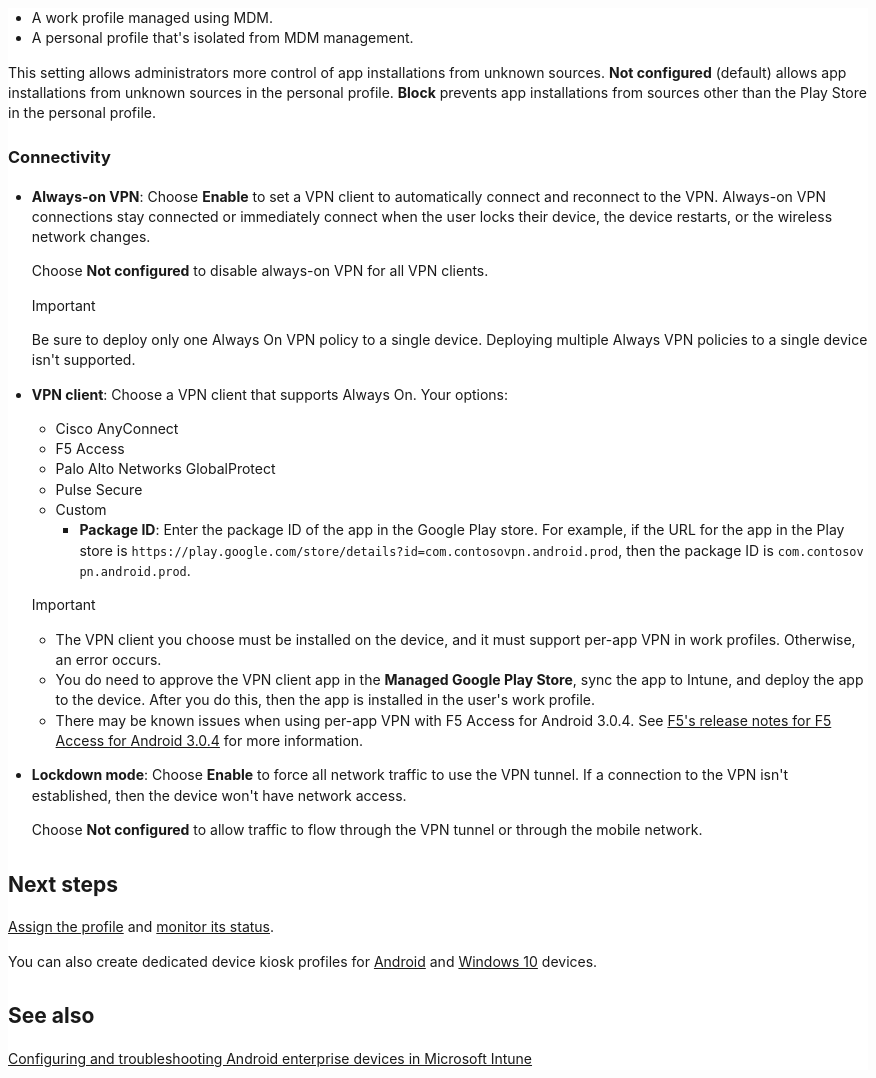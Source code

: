   - A work profile managed using MDM.
  - A personal profile that's isolated from MDM management.

  This setting allows administrators more control of app installations from unknown sources. **Not configured** (default) allows app installations from unknown sources in the personal profile. **Block** prevents app installations from sources other than the Play Store in the personal profile.

### Connectivity

- **Always-on VPN**: Choose **Enable** to set a VPN client to automatically connect and reconnect to the VPN. Always-on VPN connections stay connected or immediately connect when the user locks their device, the device restarts, or the wireless network changes. 

  Choose **Not configured** to disable always-on VPN for all VPN clients.

  > [!IMPORTANT]
  > Be sure to deploy only one Always On VPN policy to a single device. Deploying multiple Always VPN policies to a single device isn't supported.

- **VPN client**: Choose a VPN client that supports Always On. Your options:
  - Cisco AnyConnect
  - F5 Access
  - Palo Alto Networks GlobalProtect
  - Pulse Secure
  - Custom
    - **Package ID**: Enter the package ID of the app in the Google Play store. For example, if the URL for the app in the Play store is `https://play.google.com/store/details?id=com.contosovpn.android.prod`, then the package ID is `com.contosovpn.android.prod`.

  > [!IMPORTANT]
  > - The VPN client you choose must be installed on the device, and it must support per-app VPN in work profiles. Otherwise, an error occurs. 
  > - You do need to approve the VPN client app in the **Managed Google Play Store**, sync the app to Intune, and deploy the app to the device. After you do this, then the app is installed in the user's work profile.
  > - There may be known issues when using per-app VPN with F5 Access for Android 3.0.4. See [F5's release notes for F5 Access for Android 3.0.4](https://support.f5.com/kb/en-us/products/big-ip_apm/releasenotes/related/relnote-f5access-android-3-0-4.html#relnotes_known_issues_f5_access_android) for more information.

- **Lockdown mode**: Choose **Enable** to force all network traffic to use the VPN tunnel. If a connection to the VPN isn't established, then the device won't have network access.

  Choose **Not configured** to allow traffic to flow through the VPN tunnel or through the mobile network.

## Next steps

[Assign the profile](device-profile-assign.md) and [monitor its status](device-profile-monitor.md).

You can also create dedicated device kiosk profiles for [Android](device-restrictions-android.md#kiosk) and [Windows 10](kiosk-settings.md) devices.

## See also

[Configuring and troubleshooting Android enterprise devices in Microsoft Intune](https://support.microsoft.com/help/4476974)
